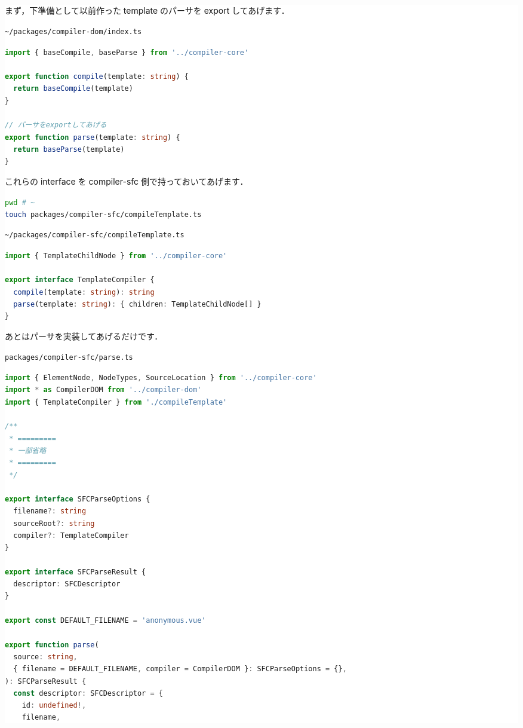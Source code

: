 まず，下準備として以前作った template のパーサを export してあげます．

`~/packages/compiler-dom/index.ts`

```ts
import { baseCompile, baseParse } from '../compiler-core'

export function compile(template: string) {
  return baseCompile(template)
}

// パーサをexportしてあげる
export function parse(template: string) {
  return baseParse(template)
}
```

これらの interface を compiler-sfc 側で持っておいてあげます．

```sh
pwd # ~
touch packages/compiler-sfc/compileTemplate.ts
```

`~/packages/compiler-sfc/compileTemplate.ts`

```ts
import { TemplateChildNode } from '../compiler-core'

export interface TemplateCompiler {
  compile(template: string): string
  parse(template: string): { children: TemplateChildNode[] }
}
```

あとはパーサを実装してあげるだけです．

`packages/compiler-sfc/parse.ts`

```ts
import { ElementNode, NodeTypes, SourceLocation } from '../compiler-core'
import * as CompilerDOM from '../compiler-dom'
import { TemplateCompiler } from './compileTemplate'

/**
 * =========
 * 一部省略
 * =========
 */

export interface SFCParseOptions {
  filename?: string
  sourceRoot?: string
  compiler?: TemplateCompiler
}

export interface SFCParseResult {
  descriptor: SFCDescriptor
}

export const DEFAULT_FILENAME = 'anonymous.vue'

export function parse(
  source: string,
  { filename = DEFAULT_FILENAME, compiler = CompilerDOM }: SFCParseOptions = {},
): SFCParseResult {
  const descriptor: SFCDescriptor = {
    id: undefined!,
    filename,
```